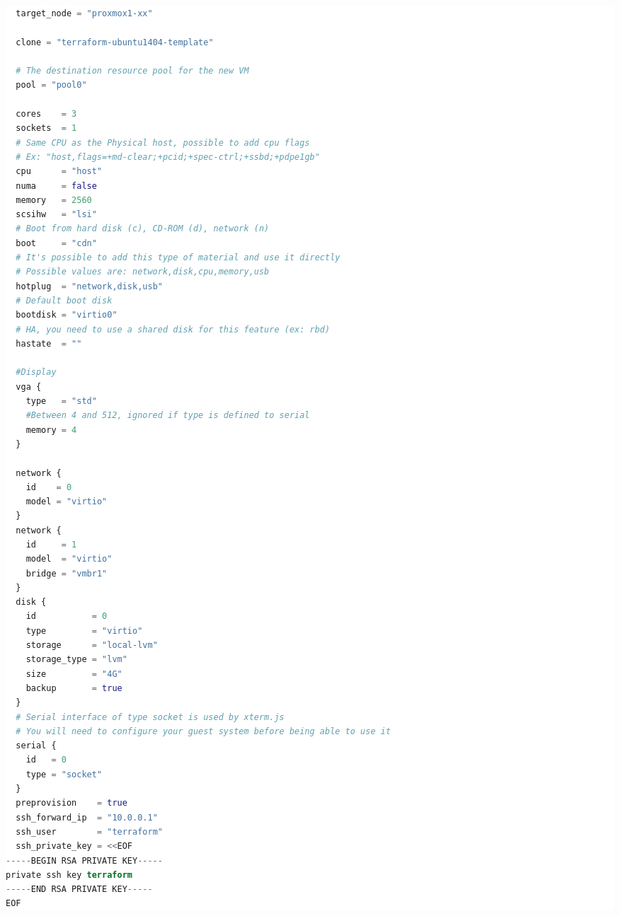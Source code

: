```tf
  target_node = "proxmox1-xx"

  clone = "terraform-ubuntu1404-template"

  # The destination resource pool for the new VM
  pool = "pool0"

  cores    = 3
  sockets  = 1
  # Same CPU as the Physical host, possible to add cpu flags
  # Ex: "host,flags=+md-clear;+pcid;+spec-ctrl;+ssbd;+pdpe1gb"
  cpu      = "host"
  numa     = false
  memory   = 2560
  scsihw   = "lsi"
  # Boot from hard disk (c), CD-ROM (d), network (n)
  boot     = "cdn"
  # It's possible to add this type of material and use it directly
  # Possible values are: network,disk,cpu,memory,usb
  hotplug  = "network,disk,usb"
  # Default boot disk
  bootdisk = "virtio0"
  # HA, you need to use a shared disk for this feature (ex: rbd)
  hastate  = ""

  #Display
  vga {
    type   = "std"
    #Between 4 and 512, ignored if type is defined to serial
    memory = 4
  }

  network {
    id    = 0
    model = "virtio"
  }
  network {
    id     = 1
    model  = "virtio"
    bridge = "vmbr1"
  }
  disk {
    id           = 0
    type         = "virtio"
    storage      = "local-lvm"
    storage_type = "lvm"
    size         = "4G"
    backup       = true
  }
  # Serial interface of type socket is used by xterm.js
  # You will need to configure your guest system before being able to use it
  serial {
    id   = 0
    type = "socket"
  }
  preprovision    = true
  ssh_forward_ip  = "10.0.0.1"
  ssh_user        = "terraform"
  ssh_private_key = <<EOF
-----BEGIN RSA PRIVATE KEY-----
private ssh key terraform
-----END RSA PRIVATE KEY-----
EOF
```